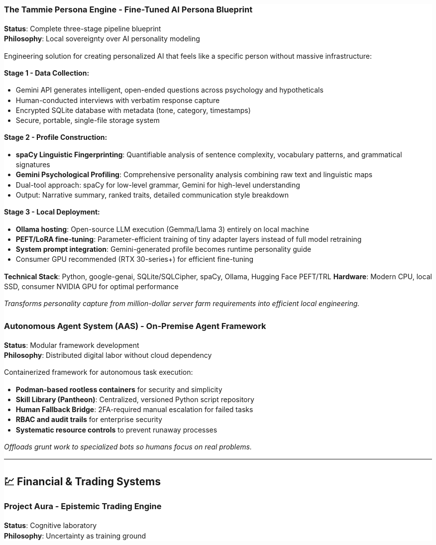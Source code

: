 ### The Tammie Persona Engine - Fine-Tuned AI Persona Blueprint
**Status**: Complete three-stage pipeline blueprint  
**Philosophy**: Local sovereignty over AI personality modeling

Engineering solution for creating personalized AI that feels like a specific person without massive infrastructure:

**Stage 1 - Data Collection:**
- Gemini API generates intelligent, open-ended questions across psychology and hypotheticals
- Human-conducted interviews with verbatim response capture
- Encrypted SQLite database with metadata (tone, category, timestamps)
- Secure, portable, single-file storage system

**Stage 2 - Profile Construction:**
- **spaCy Linguistic Fingerprinting**: Quantifiable analysis of sentence complexity, vocabulary patterns, and grammatical signatures
- **Gemini Psychological Profiling**: Comprehensive personality analysis combining raw text and linguistic maps
- Dual-tool approach: spaCy for low-level grammar, Gemini for high-level understanding
- Output: Narrative summary, ranked traits, detailed communication style breakdown

**Stage 3 - Local Deployment:**
- **Ollama hosting**: Open-source LLM execution (Gemma/Llama 3) entirely on local machine
- **PEFT/LoRA fine-tuning**: Parameter-efficient training of tiny adapter layers instead of full model retraining
- **System prompt integration**: Gemini-generated profile becomes runtime personality guide
- Consumer GPU recommended (RTX 30-series+) for efficient fine-tuning

**Technical Stack**: Python, google-genai, SQLite/SQLCipher, spaCy, Ollama, Hugging Face PEFT/TRL
**Hardware**: Modern CPU, local SSD, consumer NVIDIA GPU for optimal performance

*Transforms personality capture from million-dollar server farm requirements into efficient local engineering.*

### Autonomous Agent System (AAS) - On-Premise Agent Framework
**Status**: Modular framework development  
**Philosophy**: Distributed digital labor without cloud dependency

Containerized framework for autonomous task execution:
- **Podman-based rootless containers** for security and simplicity
- **Skill Library (Pantheon)**: Centralized, versioned Python script repository
- **Human Fallback Bridge**: 2FA-required manual escalation for failed tasks
- **RBAC and audit trails** for enterprise security
- **Systematic resource controls** to prevent runaway processes

*Offloads grunt work to specialized bots so humans focus on real problems.*

---

## 💹 Financial & Trading Systems

### Project Aura - Epistemic Trading Engine
**Status**: Cognitive laboratory  
**Philosophy**: Uncertainty as training ground
